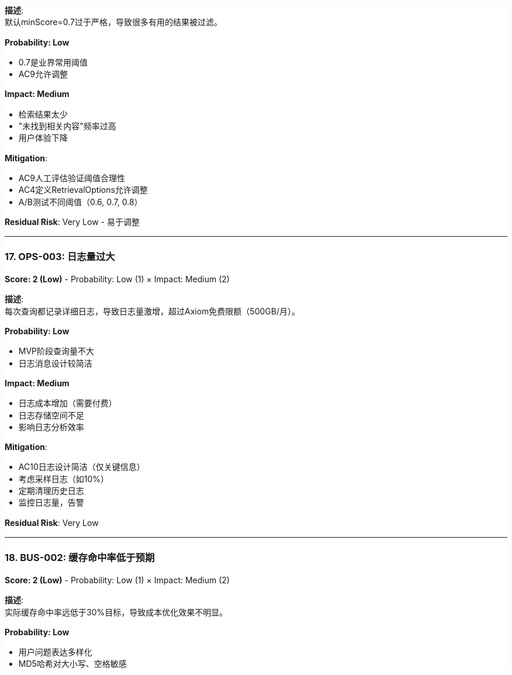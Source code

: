 **描述**:  
默认minScore=0.7过于严格，导致很多有用的结果被过滤。

**Probability: Low**  
- 0.7是业界常用阈值
- AC9允许调整

**Impact: Medium**  
- 检索结果太少
- "未找到相关内容"频率过高
- 用户体验下降

**Mitigation**:
- AC9人工评估验证阈值合理性
- AC4定义RetrievalOptions允许调整
- A/B测试不同阈值（0.6, 0.7, 0.8）

**Residual Risk**: Very Low - 易于调整

---

### 17. OPS-003: 日志量过大

**Score: 2 (Low)** - Probability: Low (1) × Impact: Medium (2)

**描述**:  
每次查询都记录详细日志，导致日志量激增，超过Axiom免费限额（500GB/月）。

**Probability: Low**  
- MVP阶段查询量不大
- 日志消息设计较简洁

**Impact: Medium**  
- 日志成本增加（需要付费）
- 日志存储空间不足
- 影响日志分析效率

**Mitigation**:
- AC10日志设计简洁（仅关键信息）
- 考虑采样日志（如10%）
- 定期清理历史日志
- 监控日志量，告警

**Residual Risk**: Very Low

---

### 18. BUS-002: 缓存命中率低于预期

**Score: 2 (Low)** - Probability: Low (1) × Impact: Medium (2)

**描述**:  
实际缓存命中率远低于30%目标，导致成本优化效果不明显。

**Probability: Low**  
- 用户问题表达多样化
- MD5哈希对大小写、空格敏感
